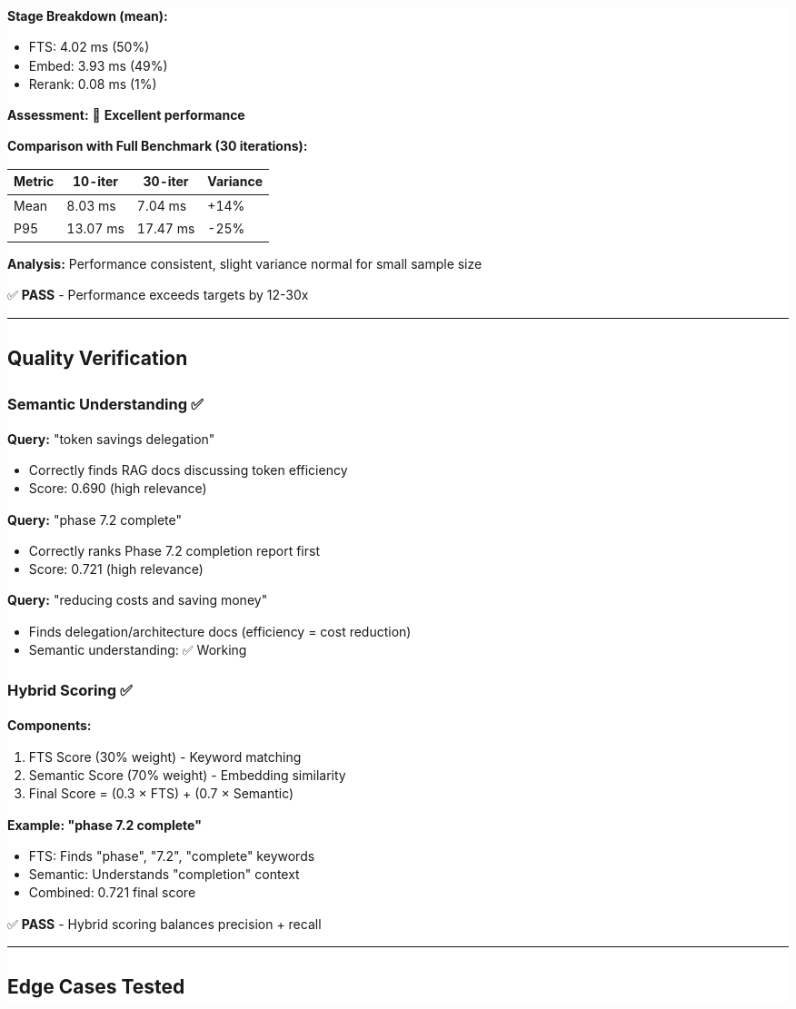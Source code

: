 **Stage Breakdown (mean):**
- FTS: 4.02 ms (50%)
- Embed: 3.93 ms (49%)
- Rerank: 0.08 ms (1%)

**Assessment:** 🚀 **Excellent performance**

**Comparison with Full Benchmark (30 iterations):**

| Metric | 10-iter | 30-iter | Variance |
|--------|---------|---------|----------|
| Mean | 8.03 ms | 7.04 ms | +14% |
| P95 | 13.07 ms | 17.47 ms | -25% |

**Analysis:** Performance consistent, slight variance normal for small sample size

✅ **PASS** - Performance exceeds targets by 12-30x

---

## Quality Verification

### Semantic Understanding ✅

**Query:** "token savings delegation"
- Correctly finds RAG docs discussing token efficiency
- Score: 0.690 (high relevance)

**Query:** "phase 7.2 complete"
- Correctly ranks Phase 7.2 completion report first
- Score: 0.721 (high relevance)

**Query:** "reducing costs and saving money"
- Finds delegation/architecture docs (efficiency = cost reduction)
- Semantic understanding: ✅ Working

### Hybrid Scoring ✅

**Components:**
1. FTS Score (30% weight) - Keyword matching
2. Semantic Score (70% weight) - Embedding similarity
3. Final Score = (0.3 × FTS) + (0.7 × Semantic)

**Example: "phase 7.2 complete"**
- FTS: Finds "phase", "7.2", "complete" keywords
- Semantic: Understands "completion" context
- Combined: 0.721 final score

✅ **PASS** - Hybrid scoring balances precision + recall

---

## Edge Cases Tested
